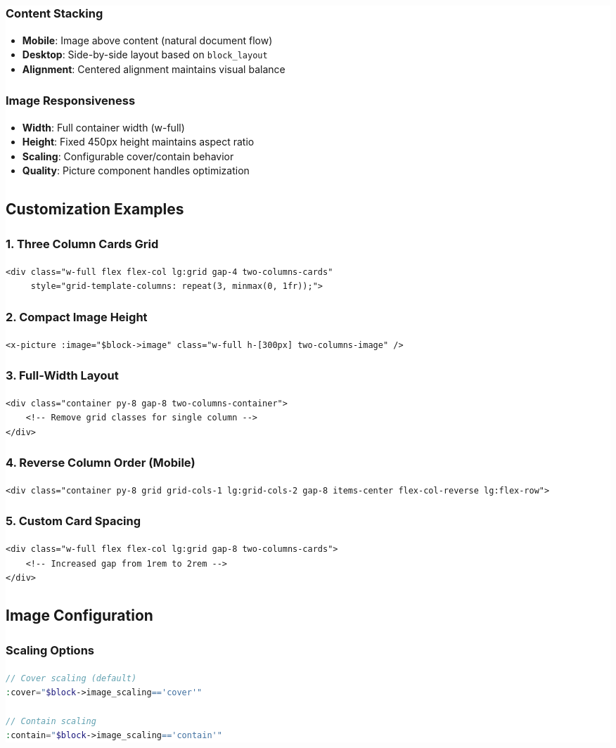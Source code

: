 ### Content Stacking
- **Mobile**: Image above content (natural document flow)
- **Desktop**: Side-by-side layout based on `block_layout`
- **Alignment**: Centered alignment maintains visual balance

### Image Responsiveness
- **Width**: Full container width (w-full)
- **Height**: Fixed 450px height maintains aspect ratio
- **Scaling**: Configurable cover/contain behavior
- **Quality**: Picture component handles optimization

## Customization Examples

### 1. Three Column Cards Grid
```blade
<div class="w-full flex flex-col lg:grid gap-4 two-columns-cards"
     style="grid-template-columns: repeat(3, minmax(0, 1fr));">
```

### 2. Compact Image Height
```blade
<x-picture :image="$block->image" class="w-full h-[300px] two-columns-image" />
```

### 3. Full-Width Layout
```blade
<div class="container py-8 gap-8 two-columns-container">
    <!-- Remove grid classes for single column -->
</div>
```

### 4. Reverse Column Order (Mobile)
```blade
<div class="container py-8 grid grid-cols-1 lg:grid-cols-2 gap-8 items-center flex-col-reverse lg:flex-row">
```

### 5. Custom Card Spacing
```blade
<div class="w-full flex flex-col lg:grid gap-8 two-columns-cards">
    <!-- Increased gap from 1rem to 2rem -->
</div>
```

## Image Configuration

### Scaling Options
```php
// Cover scaling (default)
:cover="$block->image_scaling=='cover'"

// Contain scaling  
:contain="$block->image_scaling=='contain'"
```
